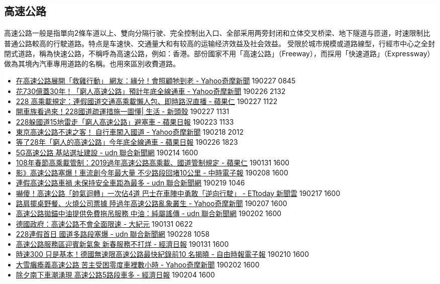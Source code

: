 ## 高速公路

高速公路一般是指單向2條车道以上、雙向分隔行驶、完全控制出入口、全部采用两旁封闭和立体交叉桥梁、地下隧道与匝道，时速限制比普通公路較高的行駛道路。特点是车速快、交通量大和有较高的运输经济效益及社会效益。
受限於城市規模或道路線型，行經市中心之全封閉式道路，稱為快速公路，不稱呼為高速公路，例如：香港。部份國家不用「高速公路」（Freeway），而採用「快速道路」（Expressway）做為其境內汽車專用道路的名稱。也用來區別收費道路。
- [在高速公路展開「救雞行動」 網友：緣分！會照顧牠到老 - Yahoo奇摩新聞](https://tw.news.yahoo.com/%E5%9C%A8%E9%AB%98%E9%80%9F%E5%85%AC%E8%B7%AF%E5%B1%95%E9%96%8B-%E6%95%91%E9%9B%9E%E8%A1%8C%E5%8B%95-%E7%B6%B2%E5%8F%8B-%E7%B7%A3%E5%88%86-%E6%9C%83%E7%85%A7%E9%A1%A7%E7%89%A0%E5%88%B0%E8%80%81-004534143.html "在高速公路展開「救雞行動」 網友：緣分！會照顧牠到老 - Yahoo奇摩新聞") 190227 0845
- [花730億蓋30年！「窮人高速公路」預計年底全線通車 - Yahoo奇摩新聞](https://tw.news.yahoo.com/%E8%8A%B1730%E5%84%84%E8%93%8B30%E5%B9%B4-%E7%AA%AE%E4%BA%BA%E9%AB%98%E9%80%9F%E5%85%AC%E8%B7%AF-%E9%A0%90%E8%A8%88%E5%B9%B4%E5%BA%95%E5%85%A8%E7%B7%9A%E9%80%9A%E8%BB%8A-104642943.html "花730億蓋30年！「窮人高速公路」預計年底全線通車 - Yahoo奇摩新聞") 190226 2132
- [228 高乘載規定：連假國道交通高乘載懶人包、即時路況直播 - 蘋果仁](https://applealmond.com/posts/48959 "228 高乘載規定：連假國道交通高乘載懶人包、即時路況直播 - 蘋果仁") 190227 1122
- [開車族看過來！228國道疏運措施一圖懂| 生活 - 新頭殼](https://newtalk.tw/news/view/2019-02-27/212916 "開車族看過來！228國道疏運措施一圖懂| 生活 - 新頭殼") 190227 1131
- [228躲國道15地雷走「窮人高速公路」避塞車 - 蘋果日報](https://tw.appledaily.com/new/realtime/20190223/1522365/ "228躲國道15地雷走「窮人高速公路」避塞車 - 蘋果日報") 190223 1133
- [東京高速公路不速之客！ 自行車闖入國道 - Yahoo奇摩新聞](https://tw.news.yahoo.com/%E6%9D%B1%E4%BA%AC%E9%AB%98%E9%80%9F%E5%85%AC%E8%B7%AF%E4%B8%8D%E9%80%9F%E4%B9%8B%E5%AE%A2-%E8%87%AA%E8%A1%8C%E8%BB%8A%E9%97%96%E5%85%A5%E5%9C%8B%E9%81%93-093648001.html "東京高速公路不速之客！ 自行車闖入國道 - Yahoo奇摩新聞") 190218 2012
- [等了28年「窮人的高速公路」今年底全線通車 - 蘋果日報](https://tw.appledaily.com/new/realtime/20190226/1523894/ "等了28年「窮人的高速公路」今年底全線通車 - 蘋果日報") 190226 1823
- [5G高速公路 基站選址建設 - udn 聯合新聞網](https://udn.com/news/story/7333/3642802 "5G高速公路 基站選址建設 - udn 聯合新聞網") 190214 1600
- [108年春節高乘載管制：2019過年高速公路高乘載、國道管制規定 - 蘋果仁](https://applealmond.com/posts/47672 "108年春節高乘載管制：2019過年高速公路高乘載、國道管制規定 - 蘋果仁") 190131 1600
- [影》高速公路塞爆！車流創今年最大量 不少路段回堵10公里 - 中時電子報](https://www.chinatimes.com/realtimenews/20190208001732-260405 "影》高速公路塞爆！車流創今年最大量 不少路段回堵10公里 - 中時電子報") 190208 1600
- [連假高速公路車禍 未保持安全車距為最多 - udn 聯合新聞網](https://udn.com/news/story/7238/3651829 "連假高速公路車禍 未保持安全車距為最多 - udn 聯合新聞網") 190219 1046
- [嚇傻！高速公路「帥氣迴轉」一次佔4道 巴士在車陣中勇敢「逆向行駛」 - ETtoday 新聞雲](https://www.ettoday.net/news/20190217/1379829.htm "嚇傻！高速公路「帥氣迴轉」一次佔4道 巴士在車陣中勇敢「逆向行駛」 - ETtoday 新聞雲") 190217 1600
- [路肩擺桌野餐、火燒公司票據 陸過年高速公路亂象叢生 - Yahoo奇摩新聞](https://tw.news.yahoo.com/%E8%B7%AF%E8%82%A9%E6%93%BA%E6%A1%8C%E9%87%8E%E9%A4%90-%E7%81%AB%E7%87%92%E5%85%AC%E5%8F%B8%E7%A5%A8%E6%93%9A-%E9%99%B8%E9%81%8E%E5%B9%B4%E9%AB%98%E9%80%9F%E5%85%AC%E8%B7%AF%E4%BA%82%E8%B1%A1%E5%8F%A2%E7%94%9F-074420610.html "路肩擺桌野餐、火燒公司票據 陸過年高速公路亂象叢生 - Yahoo奇摩新聞") 190207 1600
- [高速公路拋錨中油提供免費拖吊服務 中油：純屬謠傳 - udn 聯合新聞網](https://udn.com/news/story/7314/3628749 "高速公路拋錨中油提供免費拖吊服務 中油：純屬謠傳 - udn 聯合新聞網") 190202 1600
- [德國政府：高速公路不會全面限速 - 大紀元](http://www.epochtimes.com/b5/19/1/30/n11013841.htm "德國政府：高速公路不會全面限速 - 大紀元") 190131 0622
- [228連假首日 國道多路段塞爆 - udn 聯合新聞網](https://udn.com/news/story/7266/3669770 "228連假首日 國道多路段塞爆 - udn 聯合新聞網") 190228 1058
- [高速公路服務區迎賓新氣象 新春服務不打烊 - 經濟日報](https://money.udn.com/money/story/12524/3625673 "高速公路服務區迎賓新氣象 新春服務不打烊 - 經濟日報") 190131 1600
- [時速300 只是基本！德國無速限高速公路最快紀錄前10 名揭曉 - 自由時報電子報](https://auto.ltn.com.tw/news/11767/43 "時速300 只是基本！德國無速限高速公路最快紀錄前10 名揭曉 - 自由時報電子報") 190210 1600
- [大雪癱瘓義高速公路 苦主受困零度車裡數小時 - Yahoo奇摩新聞](https://tw.news.yahoo.com/%E5%A4%A7%E9%9B%AA%E7%99%B1%E7%98%93%E7%BE%A9%E9%AB%98%E9%80%9F%E5%85%AC%E8%B7%AF-%E8%8B%A6%E4%B8%BB%E5%8F%97%E5%9B%B0%E9%9B%B6%E5%BA%A6%E8%BB%8A%E8%A3%A1%E6%95%B8%E5%B0%8F%E6%99%82-034305514.html "大雪癱瘓義高速公路 苦主受困零度車裡數小時 - Yahoo奇摩新聞") 190202 1600
- [除夕南下車潮湧現 高速公路5路段車多 - 經濟日報](https://money.udn.com/money/story/5930/3631044 "除夕南下車潮湧現 高速公路5路段車多 - 經濟日報") 190204 1600
